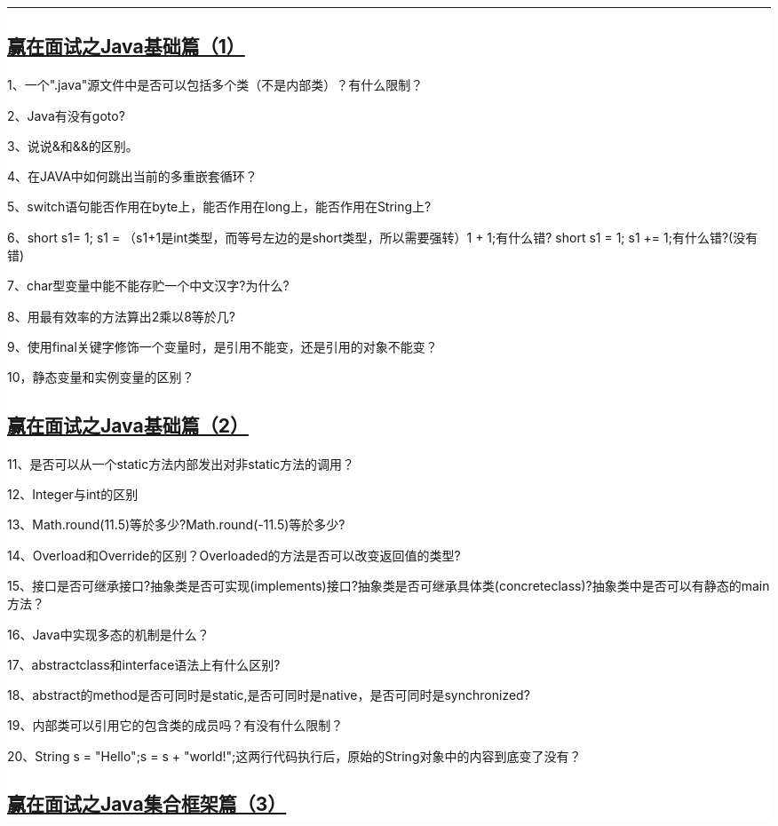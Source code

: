 ****

## [赢在面试之Java基础篇（1）](http://mp.weixin.qq.com/s?__biz=MzI4Njc5NjM1NQ==&mid=2247483653&idx=1&sn=006c7510542d5ea29c3afb4ce14cbc64&chksm=ebd63e29dca1b73f12d1adaab65a484c5eef94180df5fcac93fabde691c6d26a689c45f63bcf&scene=21#wechat_redirect)

1、一个".java"源文件中是否可以包括多个类（不是内部类）？有什么限制？

2、Java有没有goto?

3、说说&和&&的区别。

4、在JAVA中如何跳出当前的多重嵌套循环？

5、switch语句能否作用在byte上，能否作用在long上，能否作用在String上?

6、short s1= 1; s1 = （s1+1是int类型，而等号左边的是short类型，所以需要强转）1 + 1;有什么错? short s1 = 1; s1 += 1;有什么错?(没有错)

7、char型变量中能不能存贮一个中文汉字?为什么?

8、用最有效率的方法算出2乘以8等於几?

9、使用final关键字修饰一个变量时，是引用不能变，还是引用的对象不能变？

10，静态变量和实例变量的区别？

 

## [赢在面试之Java基础篇（2）](http://mp.weixin.qq.com/s?__biz=MzI4Njc5NjM1NQ==&mid=2247483661&idx=1&sn=7fc2a95fcb5f56bd6e56d0884ee5dbbb&chksm=ebd63e21dca1b73718a992f8cf11f63b331c93e6ec34952abc78b5b210c6ed80569293d8df30&scene=21#wechat_redirect)

11、是否可以从一个static方法内部发出对非static方法的调用？

12、Integer与int的区别

13、Math.round(11.5)等於多少?Math.round(-11.5)等於多少?

14、Overload和Override的区别？Overloaded的方法是否可以改变返回值的类型?

15、接口是否可继承接口?抽象类是否可实现(implements)接口?抽象类是否可继承具体类(concreteclass)?抽象类中是否可以有静态的main方法？

16、Java中实现多态的机制是什么？

17、abstractclass和interface语法上有什么区别?

18、abstract的method是否可同时是static,是否可同时是native，是否可同时是synchronized?

19、内部类可以引用它的包含类的成员吗？有没有什么限制？

20、String s = "Hello";s = s + "world!";这两行代码执行后，原始的String对象中的内容到底变了没有？

 

## [赢在面试之Java集合框架篇（3）](http://mp.weixin.qq.com/s?__biz=MzI4Njc5NjM1NQ==&mid=2247483667&idx=1&sn=85477a7397bf84c1ce1488eff7fca9d2&chksm=ebd63e3fdca1b729e35c02ec24a83c6b35611bf83f0f11a5850a95023d2a316ef6adcaa5595d&scene=21#wechat_redirect)
